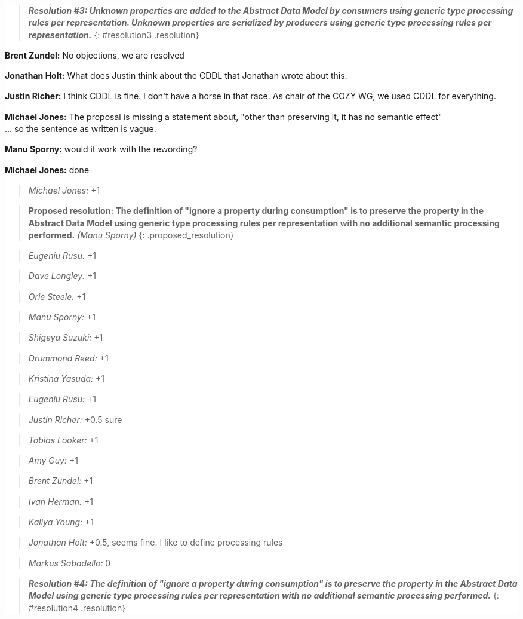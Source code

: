 > ***Resolution #3: Unknown properties are added to the Abstract Data Model by consumers using generic type processing rules per representation. Unknown properties are serialized by producers using generic type processing rules per representation.***
{: #resolution3 .resolution}

**Brent Zundel:** No objections, we are resolved  

**Jonathan Holt:** What does Justin think about the CDDL that Jonathan wrote about this.  

**Justin Richer:** I think CDDL is fine. I don't have a horse in that race. As chair of the COZY WG, we used CDDL for everything.  

**Michael Jones:** The proposal is missing a statement about, "other than preserving it, it has no semantic effect"  
… so the sentence as written is vague.  

**Manu Sporny:** would it work with the rewording?  

**Michael Jones:** done  

> *Michael Jones:* +1

> **Proposed resolution: The definition of "ignore a property during consumption" is to preserve the property in the Abstract Data Model using generic type processing rules per representation with no additional semantic processing performed.** *(Manu Sporny)*
{: .proposed_resolution}

> *Eugeniu Rusu:* +1

> *Dave Longley:* +1

> *Orie Steele:* +1

> *Manu Sporny:* +1

> *Shigeya Suzuki:* +1

> *Drummond Reed:* +1

> *Kristina Yasuda:* +1

> *Eugeniu Rusu:* +1

> *Justin Richer:* +0.5 sure

> *Tobias Looker:* +1

> *Amy Guy:* +1

> *Brent Zundel:* +1

> *Ivan Herman:* +1

> *Kaliya Young:* +1

> *Jonathan Holt:* +0.5, seems fine. I like to define processing rules

> *Markus Sabadello:* 0

> ***Resolution #4: The definition of "ignore a property during consumption" is to preserve the property in the Abstract Data Model using generic type processing rules per representation with no additional semantic processing performed.***
{: #resolution4 .resolution}
